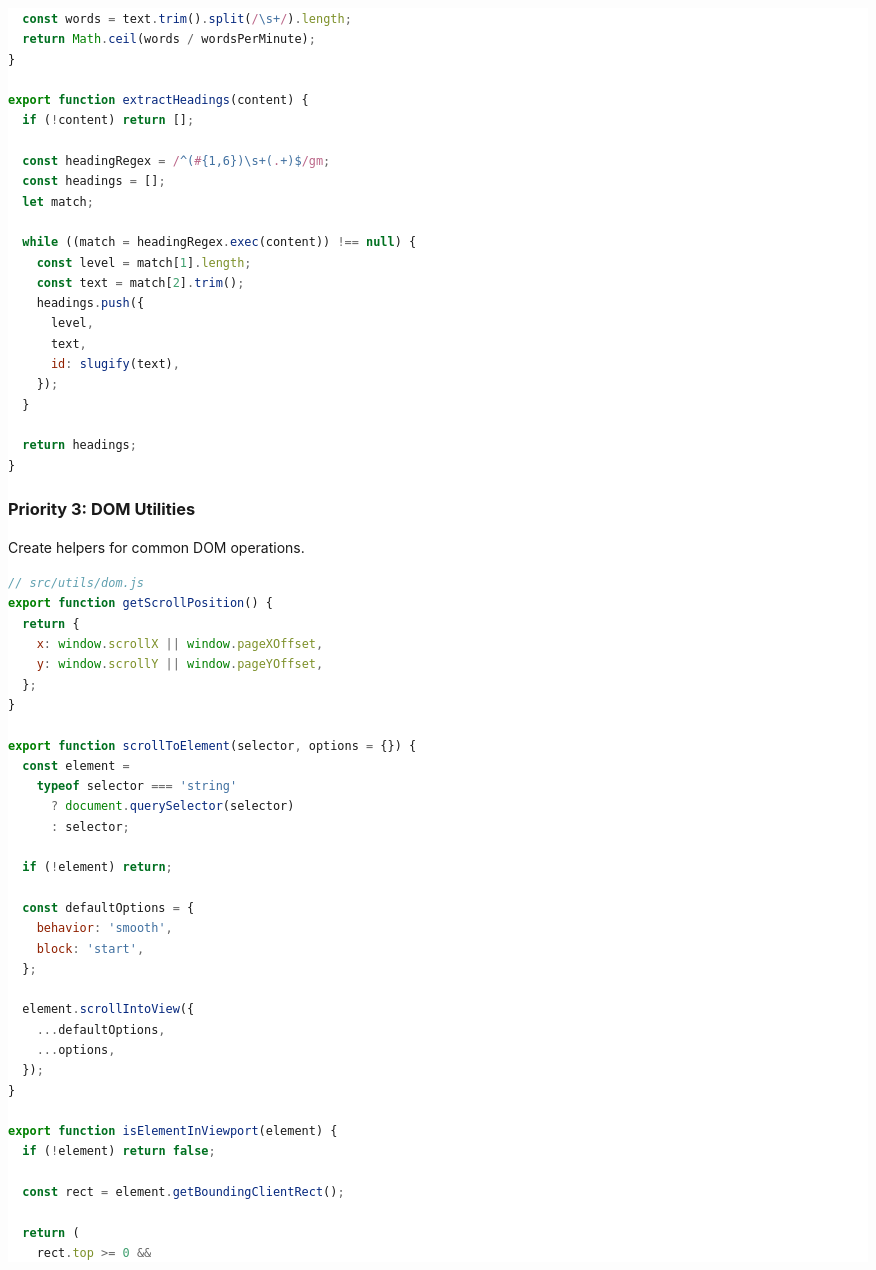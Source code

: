 ```jsx
  const words = text.trim().split(/\s+/).length;
  return Math.ceil(words / wordsPerMinute);
}

export function extractHeadings(content) {
  if (!content) return [];
  
  const headingRegex = /^(#{1,6})\s+(.+)$/gm;
  const headings = [];
  let match;
  
  while ((match = headingRegex.exec(content)) !== null) {
    const level = match[1].length;
    const text = match[2].trim();
    headings.push({
      level,
      text,
      id: slugify(text),
    });
  }
  
  return headings;
}
```

### Priority 3: DOM Utilities

Create helpers for common DOM operations.

```jsx
// src/utils/dom.js
export function getScrollPosition() {
  return {
    x: window.scrollX || window.pageXOffset,
    y: window.scrollY || window.pageYOffset,
  };
}

export function scrollToElement(selector, options = {}) {
  const element = 
    typeof selector === 'string'
      ? document.querySelector(selector)
      : selector;
      
  if (!element) return;
  
  const defaultOptions = {
    behavior: 'smooth',
    block: 'start',
  };
  
  element.scrollIntoView({
    ...defaultOptions,
    ...options,
  });
}

export function isElementInViewport(element) {
  if (!element) return false;
  
  const rect = element.getBoundingClientRect();
  
  return (
    rect.top >= 0 &&
```